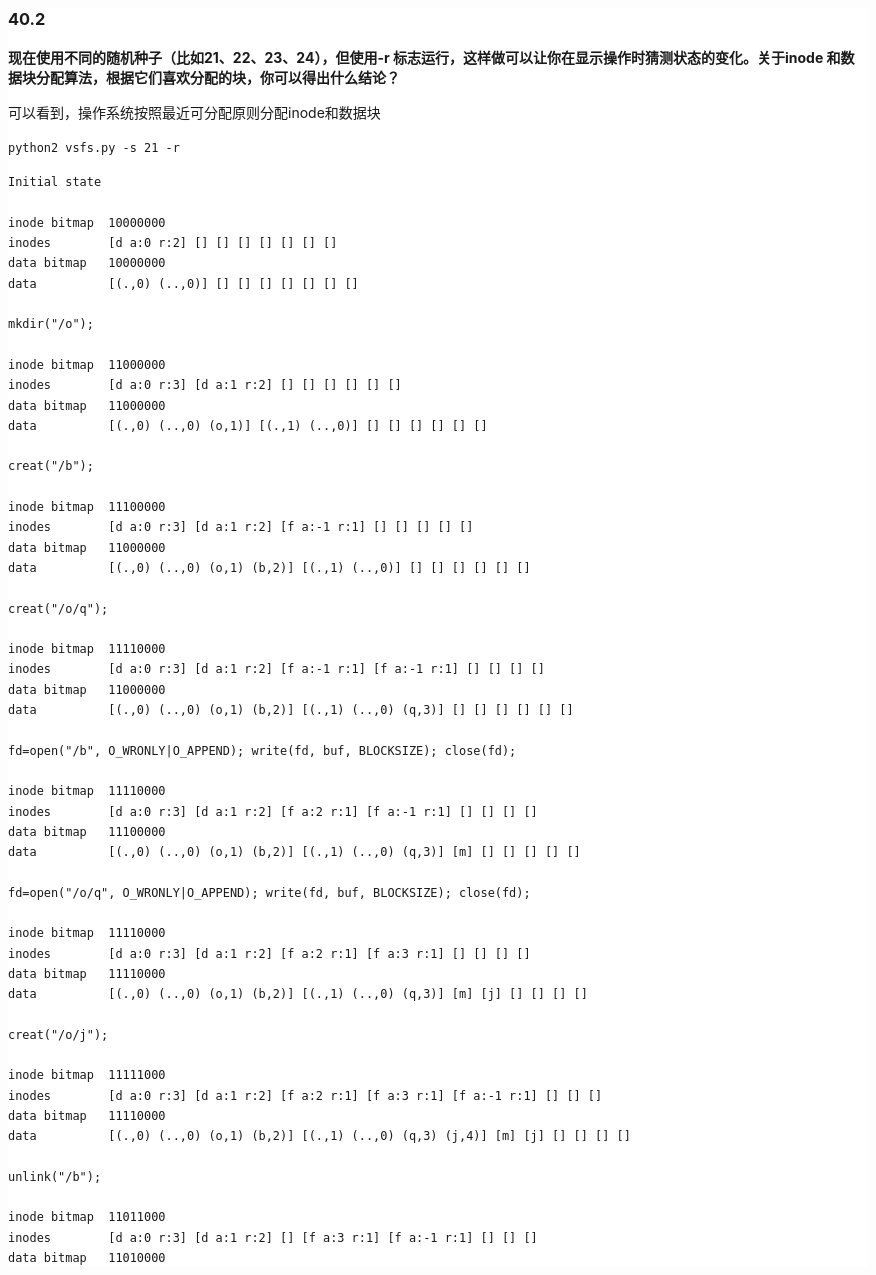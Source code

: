 
### 40.2

**现在使用不同的随机种子（比如21、22、23、24），但使用-r 标志运行，这样做可以让你在显示操作时猜测状态的变化。关于inode 和数据块分配算法，根据它们喜欢分配的块，你可以得出什么结论？**

可以看到，操作系统按照最近可分配原则分配inode和数据块

`python2 vsfs.py -s 21 -r`

```
Initial state

inode bitmap  10000000
inodes        [d a:0 r:2] [] [] [] [] [] [] [] 
data bitmap   10000000
data          [(.,0) (..,0)] [] [] [] [] [] [] [] 

mkdir("/o");

inode bitmap  11000000
inodes        [d a:0 r:3] [d a:1 r:2] [] [] [] [] [] [] 
data bitmap   11000000
data          [(.,0) (..,0) (o,1)] [(.,1) (..,0)] [] [] [] [] [] [] 

creat("/b");

inode bitmap  11100000
inodes        [d a:0 r:3] [d a:1 r:2] [f a:-1 r:1] [] [] [] [] [] 
data bitmap   11000000
data          [(.,0) (..,0) (o,1) (b,2)] [(.,1) (..,0)] [] [] [] [] [] [] 

creat("/o/q");

inode bitmap  11110000
inodes        [d a:0 r:3] [d a:1 r:2] [f a:-1 r:1] [f a:-1 r:1] [] [] [] [] 
data bitmap   11000000
data          [(.,0) (..,0) (o,1) (b,2)] [(.,1) (..,0) (q,3)] [] [] [] [] [] [] 

fd=open("/b", O_WRONLY|O_APPEND); write(fd, buf, BLOCKSIZE); close(fd);

inode bitmap  11110000
inodes        [d a:0 r:3] [d a:1 r:2] [f a:2 r:1] [f a:-1 r:1] [] [] [] [] 
data bitmap   11100000
data          [(.,0) (..,0) (o,1) (b,2)] [(.,1) (..,0) (q,3)] [m] [] [] [] [] [] 

fd=open("/o/q", O_WRONLY|O_APPEND); write(fd, buf, BLOCKSIZE); close(fd);

inode bitmap  11110000
inodes        [d a:0 r:3] [d a:1 r:2] [f a:2 r:1] [f a:3 r:1] [] [] [] [] 
data bitmap   11110000
data          [(.,0) (..,0) (o,1) (b,2)] [(.,1) (..,0) (q,3)] [m] [j] [] [] [] [] 

creat("/o/j");

inode bitmap  11111000
inodes        [d a:0 r:3] [d a:1 r:2] [f a:2 r:1] [f a:3 r:1] [f a:-1 r:1] [] [] [] 
data bitmap   11110000
data          [(.,0) (..,0) (o,1) (b,2)] [(.,1) (..,0) (q,3) (j,4)] [m] [j] [] [] [] [] 

unlink("/b");

inode bitmap  11011000
inodes        [d a:0 r:3] [d a:1 r:2] [] [f a:3 r:1] [f a:-1 r:1] [] [] [] 
data bitmap   11010000
```